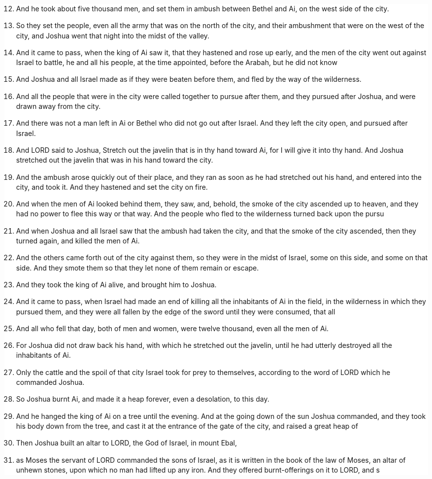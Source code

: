 12. And he took about five thousand men, and set them in ambush between Bethel and Ai, on the west side of the city.

13. So they set the people, even all the army that was on the north of the city, and their ambushment that were on the west of the city, and Joshua went that night into the midst of the valley.

14. And it came to pass, when the king of Ai saw it, that they hastened and rose up early, and the men of the city went out against Israel to battle, he and all his people, at the time appointed, before the Arabah, but he did not know

15. And Joshua and all Israel made as if they were beaten before them, and fled by the way of the wilderness.

16. And all the people that were in the city were called together to pursue after them, and they pursued after Joshua, and were drawn away from the city.

17. And there was not a man left in Ai or Bethel who did not go out after Israel. And they left the city open, and pursued after Israel.

18. And LORD said to Joshua, Stretch out the javelin that is in thy hand toward Ai, for I will give it into thy hand. And Joshua stretched out the javelin that was in his hand toward the city.

19. And the ambush arose quickly out of their place, and they ran as soon as he had stretched out his hand, and entered into the city, and took it. And they hastened and set the city on fire.

20. And when the men of Ai looked behind them, they saw, and, behold, the smoke of the city ascended up to heaven, and they had no power to flee this way or that way. And the people who fled to the wilderness turned back upon the pursu

21. And when Joshua and all Israel saw that the ambush had taken the city, and that the smoke of the city ascended, then they turned again, and killed the men of Ai.

22. And the others came forth out of the city against them, so they were in the midst of Israel, some on this side, and some on that side. And they smote them so that they let none of them remain or escape.

23. And they took the king of Ai alive, and brought him to Joshua.

24. And it came to pass, when Israel had made an end of killing all the inhabitants of Ai in the field, in the wilderness in which they pursued them, and they were all fallen by the edge of the sword until they were consumed, that all

25. And all who fell that day, both of men and women, were twelve thousand, even all the men of Ai.

26. For Joshua did not draw back his hand, with which he stretched out the javelin, until he had utterly destroyed all the inhabitants of Ai.

27. Only the cattle and the spoil of that city Israel took for prey to themselves, according to the word of LORD which he commanded Joshua.

28. So Joshua burnt Ai, and made it a heap forever, even a desolation, to this day.

29. And he hanged the king of Ai on a tree until the evening. And at the going down of the sun Joshua commanded, and they took his body down from the tree, and cast it at the entrance of the gate of the city, and raised a great heap of

30. Then Joshua built an altar to LORD, the God of Israel, in mount Ebal,

31. as Moses the servant of LORD commanded the sons of Israel, as it is written in the book of the law of Moses, an altar of unhewn stones, upon which no man had lifted up any iron. And they offered burnt-offerings on it to LORD, and s
